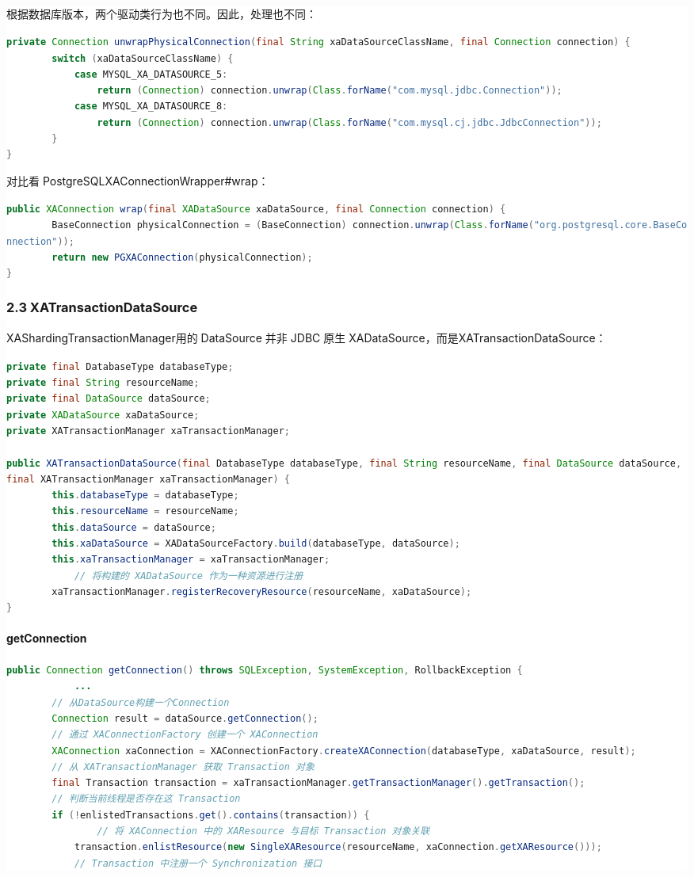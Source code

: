 根据数据库版本，两个驱动类行为也不同。因此，处理也不同：

```java
private Connection unwrapPhysicalConnection(final String xaDataSourceClassName, final Connection connection) {
        switch (xaDataSourceClassName) {
            case MYSQL_XA_DATASOURCE_5:
                return (Connection) connection.unwrap(Class.forName("com.mysql.jdbc.Connection"));
            case MYSQL_XA_DATASOURCE_8:
                return (Connection) connection.unwrap(Class.forName("com.mysql.cj.jdbc.JdbcConnection"));
        }
}
```

对比看 PostgreSQLXAConnectionWrapper#wrap：

```java
public XAConnection wrap(final XADataSource xaDataSource, final Connection connection) {
        BaseConnection physicalConnection = (BaseConnection) connection.unwrap(Class.forName("org.postgresql.core.BaseConnection"));
        return new PGXAConnection(physicalConnection);
}
```

### 2.3 XATransactionDataSource

XAShardingTransactionManager用的 DataSource 并非 JDBC 原生 XADataSource，而是XATransactionDataSource：

```java
private final DatabaseType databaseType;
private final String resourceName;
private final DataSource dataSource;
private XADataSource xaDataSource;
private XATransactionManager xaTransactionManager; 
	 
public XATransactionDataSource(final DatabaseType databaseType, final String resourceName, final DataSource dataSource, final XATransactionManager xaTransactionManager) {
        this.databaseType = databaseType;
        this.resourceName = resourceName;
        this.dataSource = dataSource;
        this.xaDataSource = XADataSourceFactory.build(databaseType, dataSource);
        this.xaTransactionManager = xaTransactionManager;
  			// 将构建的 XADataSource 作为一种资源进行注册
        xaTransactionManager.registerRecoveryResource(resourceName, xaDataSource);
}
```

#### getConnection

```java
public Connection getConnection() throws SQLException, SystemException, RollbackException {
  			...
        // 从DataSource构建一个Connection
        Connection result = dataSource.getConnection();
        // 通过 XAConnectionFactory 创建一个 XAConnection
        XAConnection xaConnection = XAConnectionFactory.createXAConnection(databaseType, xaDataSource, result);
        // 从 XATransactionManager 获取 Transaction 对象
        final Transaction transaction = xaTransactionManager.getTransactionManager().getTransaction();
        // 判断当前线程是否存在这 Transaction
        if (!enlistedTransactions.get().contains(transaction)) {
         		// 将 XAConnection 中的 XAResource 与目标 Transaction 对象关联
            transaction.enlistResource(new SingleXAResource(resourceName, xaConnection.getXAResource()));
            // Transaction 中注册一个 Synchronization 接口
```